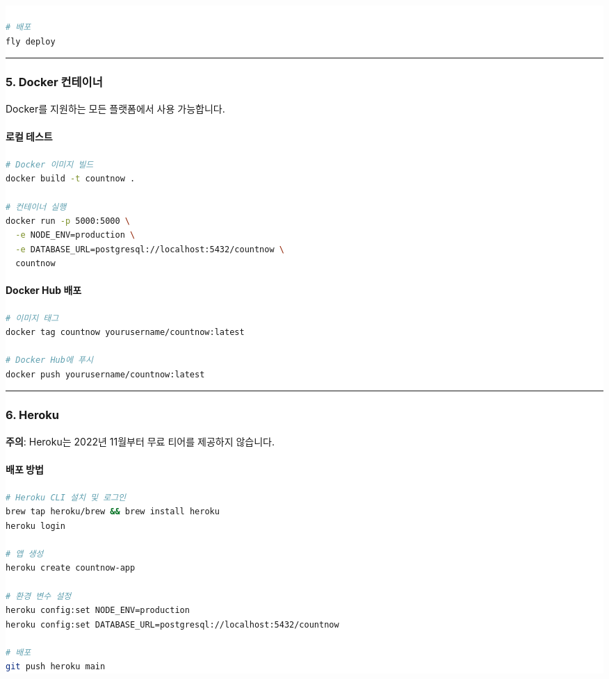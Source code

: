 ```bash

# 배포
fly deploy
```

---

### 5. Docker 컨테이너

Docker를 지원하는 모든 플랫폼에서 사용 가능합니다.

#### 로컬 테스트

```bash
# Docker 이미지 빌드
docker build -t countnow .

# 컨테이너 실행
docker run -p 5000:5000 \
  -e NODE_ENV=production \
  -e DATABASE_URL=postgresql://localhost:5432/countnow \
  countnow
```

#### Docker Hub 배포

```bash
# 이미지 태그
docker tag countnow yourusername/countnow:latest

# Docker Hub에 푸시
docker push yourusername/countnow:latest
```

---

### 6. Heroku

**주의**: Heroku는 2022년 11월부터 무료 티어를 제공하지 않습니다.

#### 배포 방법

```bash
# Heroku CLI 설치 및 로그인
brew tap heroku/brew && brew install heroku
heroku login

# 앱 생성
heroku create countnow-app

# 환경 변수 설정
heroku config:set NODE_ENV=production
heroku config:set DATABASE_URL=postgresql://localhost:5432/countnow

# 배포
git push heroku main
```
